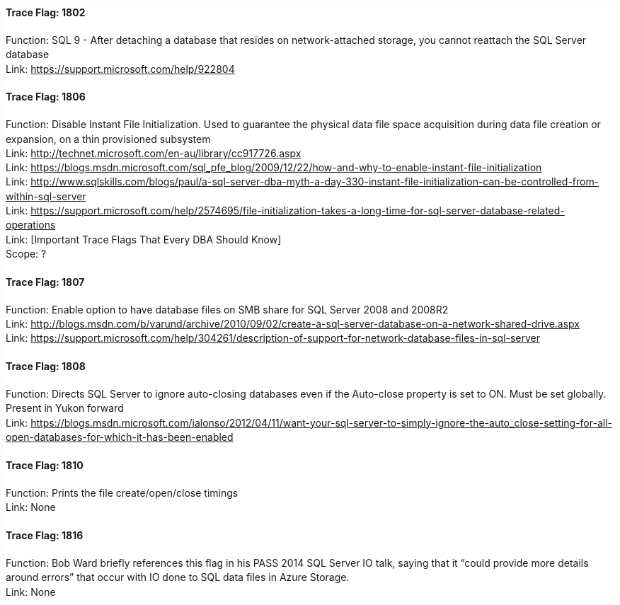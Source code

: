 
<a id="1802"></a>
#### Trace Flag: 1802
Function: SQL 9 - After detaching a database that resides on network-attached storage, you cannot reattach the SQL Server database<br />
Link: https://support.microsoft.com/help/922804


<a id="1806"></a>
#### Trace Flag: 1806
Function: Disable Instant File Initialization.
Used to guarantee the physical data file space acquisition during data file creation or expansion, on a thin provisioned subsystem<br />
Link: http://technet.microsoft.com/en-au/library/cc917726.aspx<br />
Link: https://blogs.msdn.microsoft.com/sql_pfe_blog/2009/12/22/how-and-why-to-enable-instant-file-initialization<br />
Link: http://www.sqlskills.com/blogs/paul/a-sql-server-dba-myth-a-day-330-instant-file-initialization-can-be-controlled-from-within-sql-server<br />
Link: https://support.microsoft.com/help/2574695/file-initialization-takes-a-long-time-for-sql-server-database-related-operations<br />
Link: [Important Trace Flags That Every DBA Should Know]<br />
Scope: ?


<a id="1807"></a>
#### Trace Flag: 1807
Function: Enable option to have database files on SMB share for SQL Server 2008 and 2008R2<br />
Link: http://blogs.msdn.com/b/varund/archive/2010/09/02/create-a-sql-server-database-on-a-network-shared-drive.aspx<br />
Link: https://support.microsoft.com/help/304261/description-of-support-for-network-database-files-in-sql-server


<a id="1808"></a>
#### Trace Flag: 1808
Function: Directs SQL Server to ignore auto-closing databases even if the Auto-close property is set to ON. Must be set globally. Present in Yukon forward<br />
Link: https://blogs.msdn.microsoft.com/ialonso/2012/04/11/want-your-sql-server-to-simply-ignore-the-auto_close-setting-for-all-open-databases-for-which-it-has-been-enabled


<a id="1810"></a>
#### Trace Flag: 1810
Function: Prints the file create/open/close timings<br />
Link: None


<a id="1816"></a>
#### Trace Flag: 1816
Function: Bob Ward briefly references this flag in his PASS 2014 SQL Server IO talk, saying that it “could provide more details around errors” that occur with IO done to SQL data files in Azure Storage.<br />
Link: None
